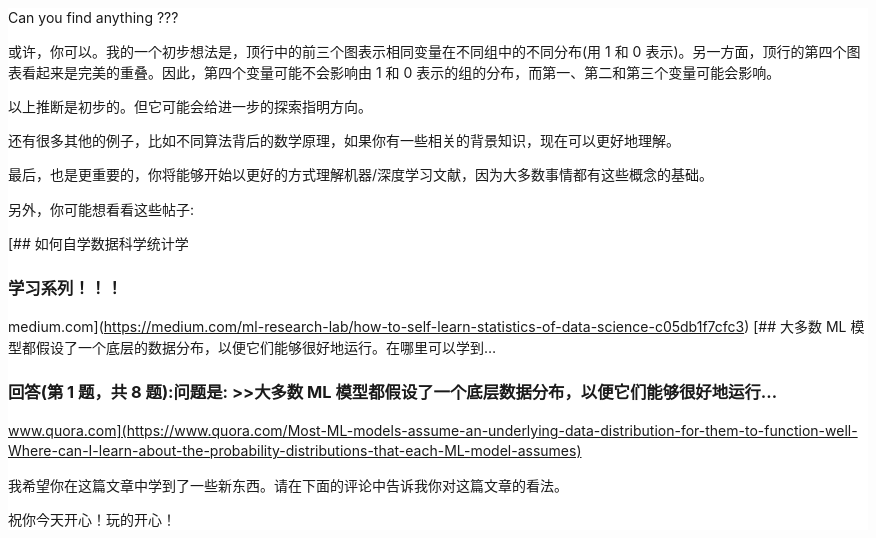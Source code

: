 Can you find anything ???

或许，你可以。我的一个初步想法是，顶行中的前三个图表示相同变量在不同组中的不同分布(用 1 和 0 表示)。另一方面，顶行的第四个图表看起来是完美的重叠。因此，第四个变量可能不会影响由 1 和 0 表示的组的分布，而第一、第二和第三个变量可能会影响。

以上推断是初步的。但它可能会给进一步的探索指明方向。

还有很多其他的例子，比如不同算法背后的数学原理，如果你有一些相关的背景知识，现在可以更好地理解。

最后，也是更重要的，你将能够开始以更好的方式理解机器/深度学习文献，因为大多数事情都有这些概念的基础。

另外，你可能想看看这些帖子:

[](https://medium.com/ml-research-lab/how-to-self-learn-statistics-of-data-science-c05db1f7cfc3) [## 如何自学数据科学统计学

### 学习系列！！！

medium.com](https://medium.com/ml-research-lab/how-to-self-learn-statistics-of-data-science-c05db1f7cfc3) [](https://www.quora.com/Most-ML-models-assume-an-underlying-data-distribution-for-them-to-function-well-Where-can-I-learn-about-the-probability-distributions-that-each-ML-model-assumes) [## 大多数 ML 模型都假设了一个底层的数据分布，以便它们能够很好地运行。在哪里可以学到…

### 回答(第 1 题，共 8 题):问题是: >>大多数 ML 模型都假设了一个底层数据分布，以便它们能够很好地运行…

www.quora.com](https://www.quora.com/Most-ML-models-assume-an-underlying-data-distribution-for-them-to-function-well-Where-can-I-learn-about-the-probability-distributions-that-each-ML-model-assumes) 

我希望你在这篇文章中学到了一些新东西。请在下面的评论中告诉我你对这篇文章的看法。

祝你今天开心！玩的开心！